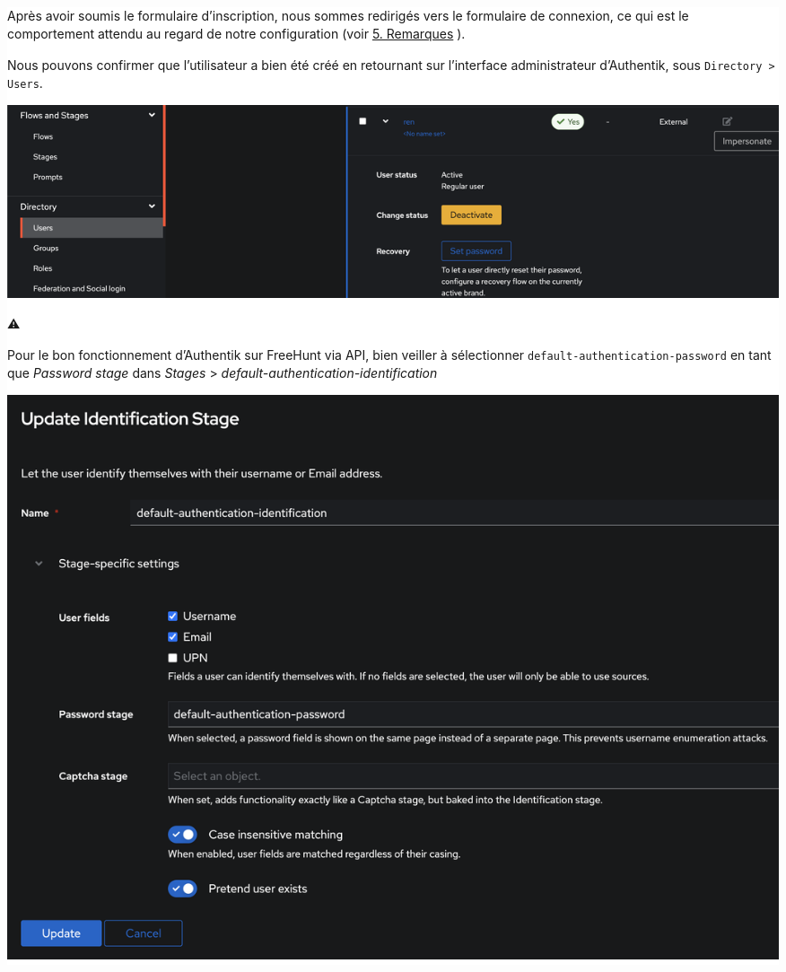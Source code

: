 Après avoir soumis le formulaire d’inscription, nous sommes redirigés vers le formulaire de connexion, ce qui est le comportement attendu au regard de notre configuration (voir [5. Remarques](https://www.notion.so/5-Remarques-1cf11d4f9f2a80cc91a9edae804e8ed2?pvs=21) ).

Nous pouvons confirmer que l’utilisateur a bien été créé en retournant sur l’interface administrateur d’Authentik, sous `Directory > Users`.

![image.png](./docs/authentik/image%2015.png)

<aside>
⚠️

Pour le bon fonctionnement d’Authentik sur FreeHunt via API, bien veiller à sélectionner `default-authentication-password` en tant que _Password stage_ dans _Stages_ > _default-authentication-identification_

![image.png](./docs/authentik/image%2016.png)
